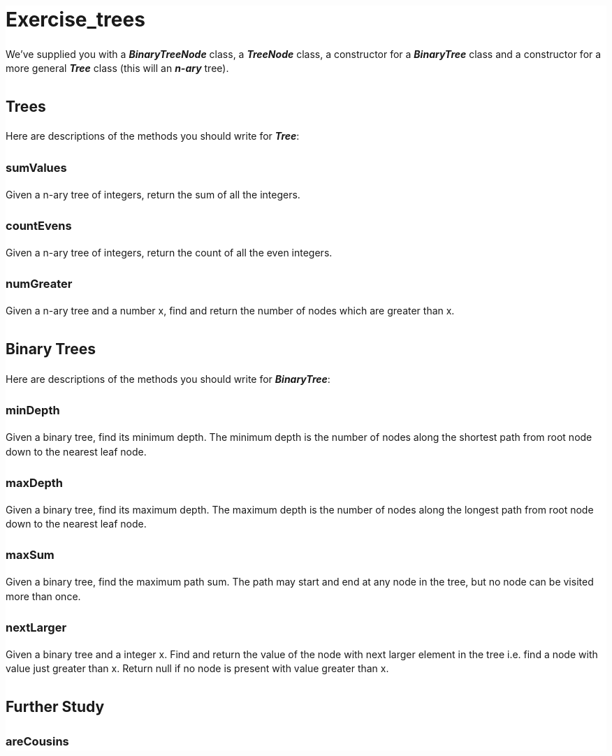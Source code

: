 # Exercise_trees

We’ve supplied you with a **_BinaryTreeNode_** class, a **_TreeNode_** class, a constructor for a **_BinaryTree_** class and a constructor for a more general **_Tree_** class (this will an **_n-ary_** tree).

## **Trees**

Here are descriptions of the methods you should write for **_Tree_**:

### **sumValues**

Given a n-ary tree of integers, return the sum of all the integers.

### **countEvens**

Given a n-ary tree of integers, return the count of all the even integers.

### **numGreater**

Given a n-ary tree and a number x, find and return the number of nodes which are greater than x.

## **Binary Trees**

Here are descriptions of the methods you should write for **_BinaryTree_**:

### **minDepth**

Given a binary tree, find its minimum depth. The minimum depth is the number of nodes along the shortest path from root node down to the nearest leaf node.

### **maxDepth**

Given a binary tree, find its maximum depth. The maximum depth is the number of nodes along the longest path from root node down to the nearest leaf node.

### **maxSum**

Given a binary tree, find the maximum path sum. The path may start and end at any node in the tree, but no node can be visited more than once.

### **nextLarger**

Given a binary tree and a integer x. Find and return the value of the node with next larger element in the tree i.e. find a node with value just greater than x. Return null if no node is present with value greater than x.

## **Further Study**

### **areCousins**
